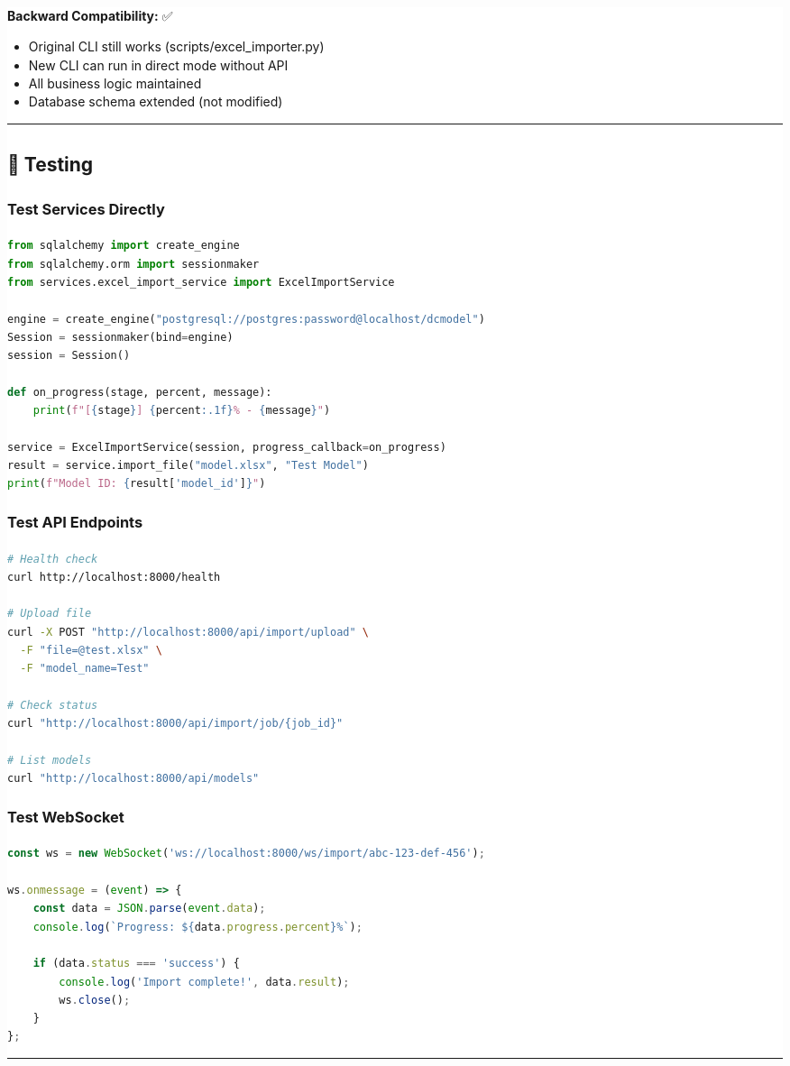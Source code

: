 **Backward Compatibility:** ✅
- Original CLI still works (scripts/excel_importer.py)
- New CLI can run in direct mode without API
- All business logic maintained
- Database schema extended (not modified)

---

## 🧪 Testing

### Test Services Directly

```python
from sqlalchemy import create_engine
from sqlalchemy.orm import sessionmaker
from services.excel_import_service import ExcelImportService

engine = create_engine("postgresql://postgres:password@localhost/dcmodel")
Session = sessionmaker(bind=engine)
session = Session()

def on_progress(stage, percent, message):
    print(f"[{stage}] {percent:.1f}% - {message}")

service = ExcelImportService(session, progress_callback=on_progress)
result = service.import_file("model.xlsx", "Test Model")
print(f"Model ID: {result['model_id']}")
```

### Test API Endpoints

```bash
# Health check
curl http://localhost:8000/health

# Upload file
curl -X POST "http://localhost:8000/api/import/upload" \
  -F "file=@test.xlsx" \
  -F "model_name=Test"

# Check status
curl "http://localhost:8000/api/import/job/{job_id}"

# List models
curl "http://localhost:8000/api/models"
```

### Test WebSocket

```javascript
const ws = new WebSocket('ws://localhost:8000/ws/import/abc-123-def-456');

ws.onmessage = (event) => {
    const data = JSON.parse(event.data);
    console.log(`Progress: ${data.progress.percent}%`);
    
    if (data.status === 'success') {
        console.log('Import complete!', data.result);
        ws.close();
    }
};
```

---
